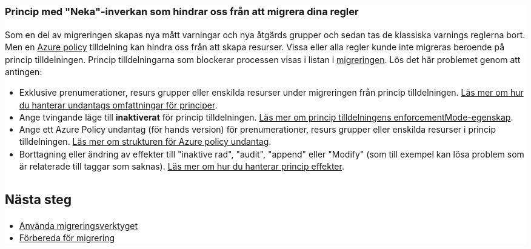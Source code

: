 ### <a name="policy-with-deny-effect-preventing-us-from-migrating-your-rules"></a>Princip med "Neka"-inverkan som hindrar oss från att migrera dina regler

Som en del av migreringen skapas nya mått varningar och nya åtgärds grupper och sedan tas de klassiska varnings reglerna bort. Men en [Azure policy](../../governance/policy/index.yml) tilldelning kan hindra oss från att skapa resurser. Vissa eller alla regler kunde inte migreras beroende på princip tilldelningen. Princip tilldelningarna som blockerar processen visas i listan i [migreringen](https://portal.azure.com/#blade/Microsoft_Azure_Monitoring/MigrationBladeViewModel). Lös det här problemet genom att antingen:

- Exklusive prenumerationer, resurs grupper eller enskilda resurser under migreringen från princip tilldelningen. [Läs mer om hur du hanterar undantags omfattningar för principer](../../governance/policy/tutorials/create-and-manage.md#remove-a-non-compliant-or-denied-resource-from-the-scope-with-an-exclusion).
- Ange tvingande läge till **inaktiverat** för princip tilldelningen. [Läs mer om princip tilldelningens enforcementMode-egenskap](../../governance/policy/concepts/assignment-structure.md#enforcement-mode).
- Ange ett Azure Policy undantag (för hands version) för prenumerationer, resurs grupper eller enskilda resurser i princip tilldelningen. [Läs mer om strukturen för Azure policy undantag](../../governance/policy/concepts/exemption-structure.md).
- Borttagning eller ändring av effekter till "inaktive rad", "audit", "append" eller "Modify" (som till exempel kan lösa problem som är relaterade till taggar som saknas). [Läs mer om hur du hanterar princip effekter](../../governance/policy/concepts/definition-structure.md#policy-rule).

## <a name="next-steps"></a>Nästa steg

- [Använda migreringsverktyget](alerts-using-migration-tool.md)
- [Förbereda för migrering](alerts-prepare-migration.md)
